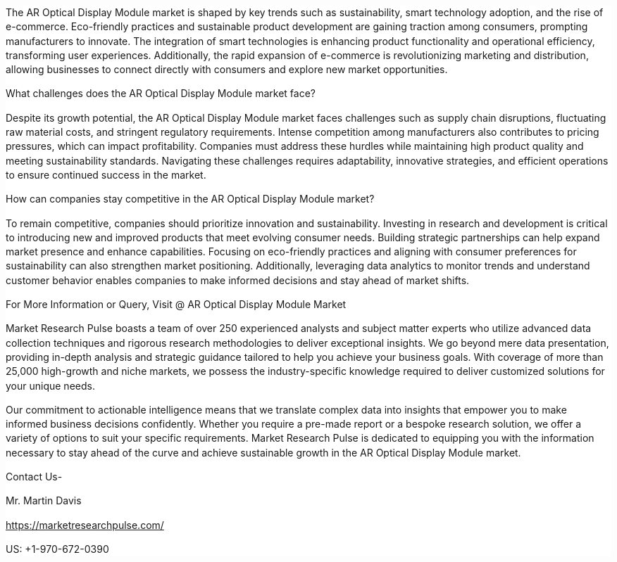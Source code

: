 The AR Optical Display Module market is shaped by key trends such as sustainability, smart technology adoption, and the rise of e-commerce. Eco-friendly practices and sustainable product development are gaining traction among consumers, prompting manufacturers to innovate. The integration of smart technologies is enhancing product functionality and operational efficiency, transforming user experiences. Additionally, the rapid expansion of e-commerce is revolutionizing marketing and distribution, allowing businesses to connect directly with consumers and explore new market opportunities.

What challenges does the AR Optical Display Module market face?

Despite its growth potential, the AR Optical Display Module market faces challenges such as supply chain disruptions, fluctuating raw material costs, and stringent regulatory requirements. Intense competition among manufacturers also contributes to pricing pressures, which can impact profitability. Companies must address these hurdles while maintaining high product quality and meeting sustainability standards. Navigating these challenges requires adaptability, innovative strategies, and efficient operations to ensure continued success in the market.

How can companies stay competitive in the AR Optical Display Module market?

To remain competitive, companies should prioritize innovation and sustainability. Investing in research and development is critical to introducing new and improved products that meet evolving consumer needs. Building strategic partnerships can help expand market presence and enhance capabilities. Focusing on eco-friendly practices and aligning with consumer preferences for sustainability can also strengthen market positioning. Additionally, leveraging data analytics to monitor trends and understand customer behavior enables companies to make informed decisions and stay ahead of market shifts.

For More Information or Query, Visit @ AR Optical Display Module Market

Market Research Pulse boasts a team of over 250 experienced analysts and subject matter experts who utilize advanced data collection techniques and rigorous research methodologies to deliver exceptional insights. We go beyond mere data presentation, providing in-depth analysis and strategic guidance tailored to help you achieve your business goals. With coverage of more than 25,000 high-growth and niche markets, we possess the industry-specific knowledge required to deliver customized solutions for your unique needs.

Our commitment to actionable intelligence means that we translate complex data into insights that empower you to make informed business decisions confidently. Whether you require a pre-made report or a bespoke research solution, we offer a variety of options to suit your specific requirements. Market Research Pulse is dedicated to equipping you with the information necessary to stay ahead of the curve and achieve sustainable growth in the AR Optical Display Module market.

Contact Us-

Mr. Martin Davis

https://marketresearchpulse.com/

US: +1-970-672-0390
